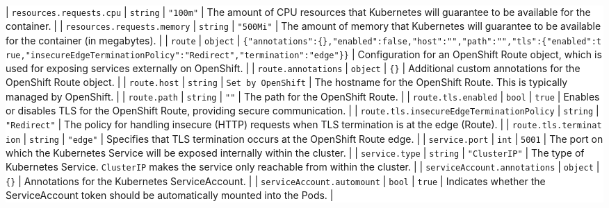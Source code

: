 | `resources.requests.cpu`                   | `string` | `"100m"`                                                                                                                             | The amount of CPU resources that Kubernetes will guarantee to be available for the container.                                                                                                                                                                              |
| `resources.requests.memory`                | `string` | `"500Mi"`                                                                                                                             | The amount of memory that Kubernetes will guarantee to be available for the container (in megabytes).                                                                                                                                                                     |
| `route`                                    | `object` | `{"annotations":{},"enabled":false,"host":"","path":"","tls":{"enabled":true,"insecureEdgeTerminationPolicy":"Redirect","termination":"edge"}}` | Configuration for an OpenShift Route object, which is used for exposing services externally on OpenShift.                                                                                                                                                           |
| `route.annotations`                        | `object` | `{}`                                                                                                                                 | Additional custom annotations for the OpenShift Route object.                                                                                                                                                                                                        |
| `route.host`                               | `string` | `Set by OpenShift`                                                                                                                   | The hostname for the OpenShift Route. This is typically managed by OpenShift.                                                                                                                                                                                           |
| `route.path`                               | `string` | `""`                                                                                                                                 | The path for the OpenShift Route.                                                                                                                                                                                                                                    |
| `route.tls.enabled`                        | `bool` | `true`                                                                                                                               | Enables or disables TLS for the OpenShift Route, providing secure communication.                                                                                                                                                                                          |
| `route.tls.insecureEdgeTerminationPolicy`    | `string` | `"Redirect"`                                                                                                                         | The policy for handling insecure (HTTP) requests when TLS termination is at the edge (Route).                                                                                                                                                                         |
| `route.tls.termination`                    | `string` | `"edge"`                                                                                                                             | Specifies that TLS termination occurs at the OpenShift Route edge.                                                                                                                                                                                                      |
| `service.port`                             | `int`  | `5001`                                                                                                                               | The port on which the Kubernetes Service will be exposed internally within the cluster.                                                                                                                                                                                  |
| `service.type`                             | `string` | `"ClusterIP"`                                                                                                                        | The type of Kubernetes Service. `ClusterIP` makes the service only reachable from within the cluster.                                                                                                                                                                 |
| `serviceAccount.annotations`               | `object` | `{}`                                                                                                                                 | Annotations for the Kubernetes ServiceAccount.                                                                                                                                                                                                                       |
| `serviceAccount.automount`                 | `bool` | `true`                                                                                                                               | Indicates whether the ServiceAccount token should be automatically mounted into the Pods.                                                                                                                                                                            |